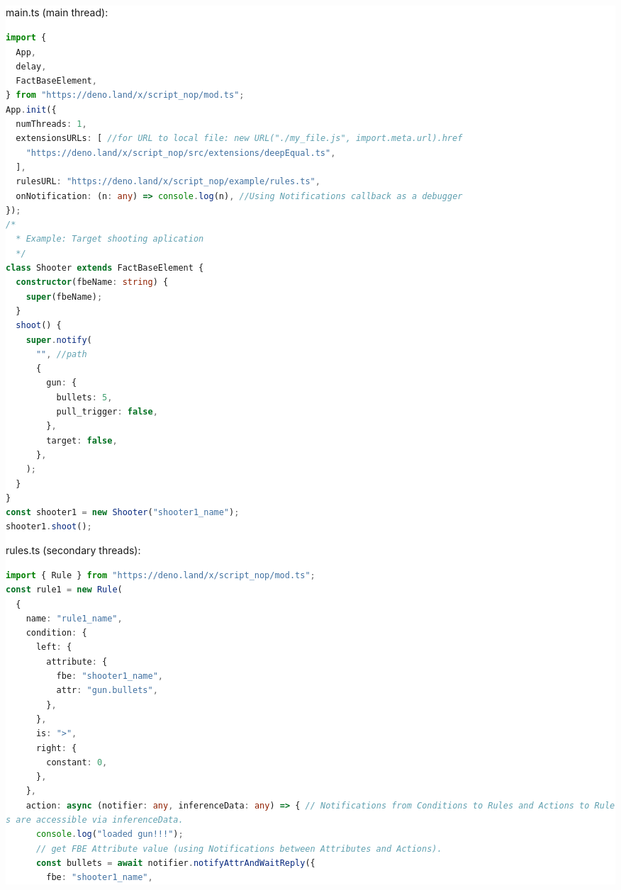 main.ts (main thread):

```typescript
import {
  App,
  delay,
  FactBaseElement,
} from "https://deno.land/x/script_nop/mod.ts";
App.init({
  numThreads: 1,
  extensionsURLs: [ //for URL to local file: new URL("./my_file.js", import.meta.url).href
    "https://deno.land/x/script_nop/src/extensions/deepEqual.ts",
  ],
  rulesURL: "https://deno.land/x/script_nop/example/rules.ts",
  onNotification: (n: any) => console.log(n), //Using Notifications callback as a debugger
});
/*
  * Example: Target shooting aplication
  */
class Shooter extends FactBaseElement {
  constructor(fbeName: string) {
    super(fbeName);
  }
  shoot() {
    super.notify(
      "", //path
      {
        gun: {
          bullets: 5,
          pull_trigger: false,
        },
        target: false,
      },
    );
  }
}
const shooter1 = new Shooter("shooter1_name");
shooter1.shoot();
```

rules.ts (secondary threads):

```typescript
import { Rule } from "https://deno.land/x/script_nop/mod.ts";
const rule1 = new Rule(
  {
    name: "rule1_name",
    condition: {
      left: {
        attribute: {
          fbe: "shooter1_name",
          attr: "gun.bullets",
        },
      },
      is: ">",
      right: {
        constant: 0,
      },
    },
    action: async (notifier: any, inferenceData: any) => { // Notifications from Conditions to Rules and Actions to Rules are accessible via inferenceData.
      console.log("loaded gun!!!");
      // get FBE Attribute value (using Notifications between Attributes and Actions).
      const bullets = await notifier.notifyAttrAndWaitReply({
        fbe: "shooter1_name",
```